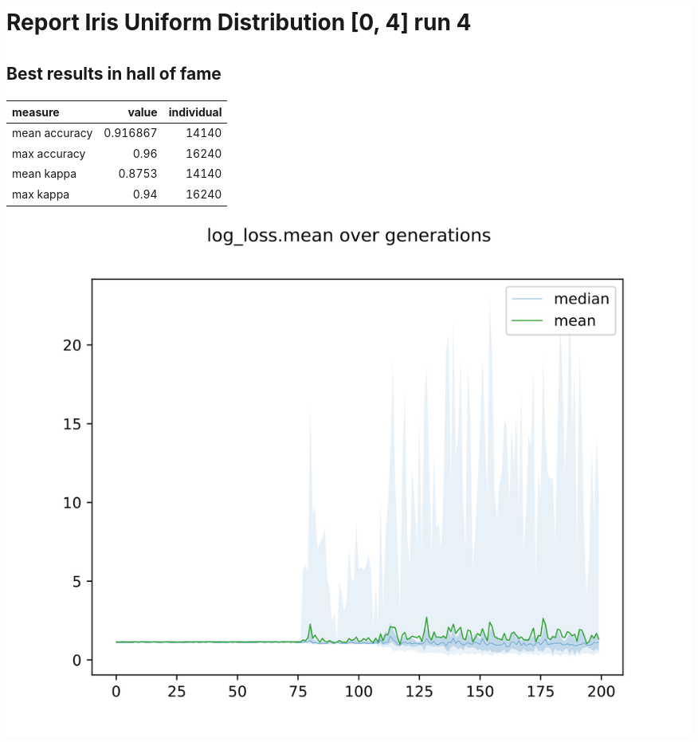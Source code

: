 # Report Iris Uniform Distribution [0, 4] run 4

## Best results in hall of fame

| measure       |    value |   individual |
|:--------------|---------:|-------------:|
| mean accuracy | 0.916867 |        14140 |
| max accuracy  | 0.96     |        16240 |
| mean kappa    | 0.8753   |        14140 |
| max kappa     | 0.94     |        16240 |

![log_loss.mean over generations](media/gen_metrics_log_loss.mean.svg)

